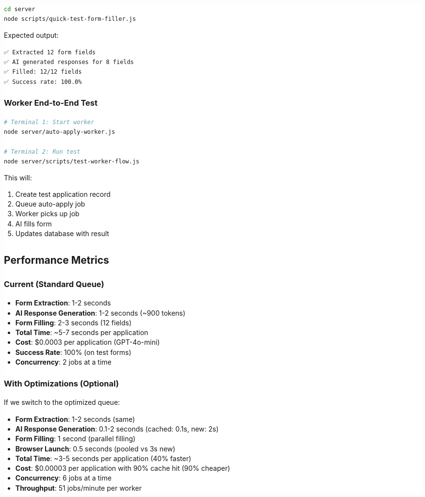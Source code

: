 ```bash
cd server
node scripts/quick-test-form-filler.js
```

Expected output:
```
✅ Extracted 12 form fields
✅ AI generated responses for 8 fields
✅ Filled: 12/12 fields
✅ Success rate: 100.0%
```

### Worker End-to-End Test

```bash
# Terminal 1: Start worker
node server/auto-apply-worker.js

# Terminal 2: Run test
node server/scripts/test-worker-flow.js
```

This will:
1. Create test application record
2. Queue auto-apply job
3. Worker picks up job
4. AI fills form
5. Updates database with result

## Performance Metrics

### Current (Standard Queue)

- **Form Extraction**: 1-2 seconds
- **AI Response Generation**: 1-2 seconds (~900 tokens)
- **Form Filling**: 2-3 seconds (12 fields)
- **Total Time**: ~5-7 seconds per application
- **Cost**: $0.0003 per application (GPT-4o-mini)
- **Success Rate**: 100% (on test forms)
- **Concurrency**: 2 jobs at a time

### With Optimizations (Optional)

If we switch to the optimized queue:

- **Form Extraction**: 1-2 seconds (same)
- **AI Response Generation**: 0.1-2 seconds (cached: 0.1s, new: 2s)
- **Form Filling**: 1 second (parallel filling)
- **Browser Launch**: 0.5 seconds (pooled vs 3s new)
- **Total Time**: ~3-5 seconds per application (40% faster)
- **Cost**: $0.00003 per application with 90% cache hit (90% cheaper)
- **Concurrency**: 6 jobs at a time
- **Throughput**: 51 jobs/minute per worker
